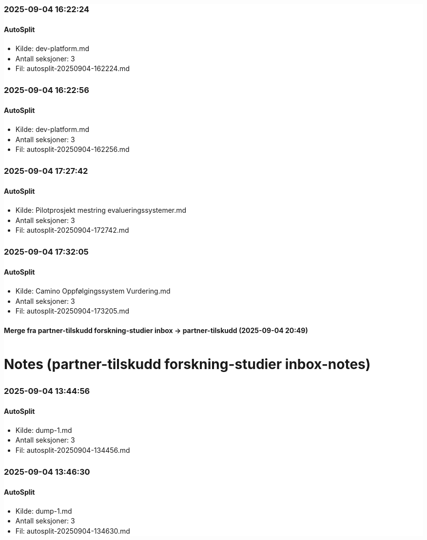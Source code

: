 


### 2025-09-04 16:22:24
#### AutoSplit
- Kilde: dev-platform.md
- Antall seksjoner: 3
- Fil: autosplit-20250904-162224.md




### 2025-09-04 16:22:56
#### AutoSplit
- Kilde: dev-platform.md
- Antall seksjoner: 3
- Fil: autosplit-20250904-162256.md




### 2025-09-04 17:27:42
#### AutoSplit
- Kilde: Pilotprosjekt mestring evalueringssystemer.md
- Antall seksjoner: 3
- Fil: autosplit-20250904-172742.md




### 2025-09-04 17:32:05
#### AutoSplit
- Kilde: Camino Oppfølgingssystem Vurdering.md
- Antall seksjoner: 3
- Fil: autosplit-20250904-173205.md



#### Merge fra partner-tilskudd forskning-studier inbox → partner-tilskudd (2025-09-04 20:49)
# Notes (partner-tilskudd forskning-studier inbox-notes)


### 2025-09-04 13:44:56
#### AutoSplit
- Kilde: dump-1.md
- Antall seksjoner: 3
- Fil: autosplit-20250904-134456.md




### 2025-09-04 13:46:30
#### AutoSplit
- Kilde: dump-1.md
- Antall seksjoner: 3
- Fil: autosplit-20250904-134630.md
